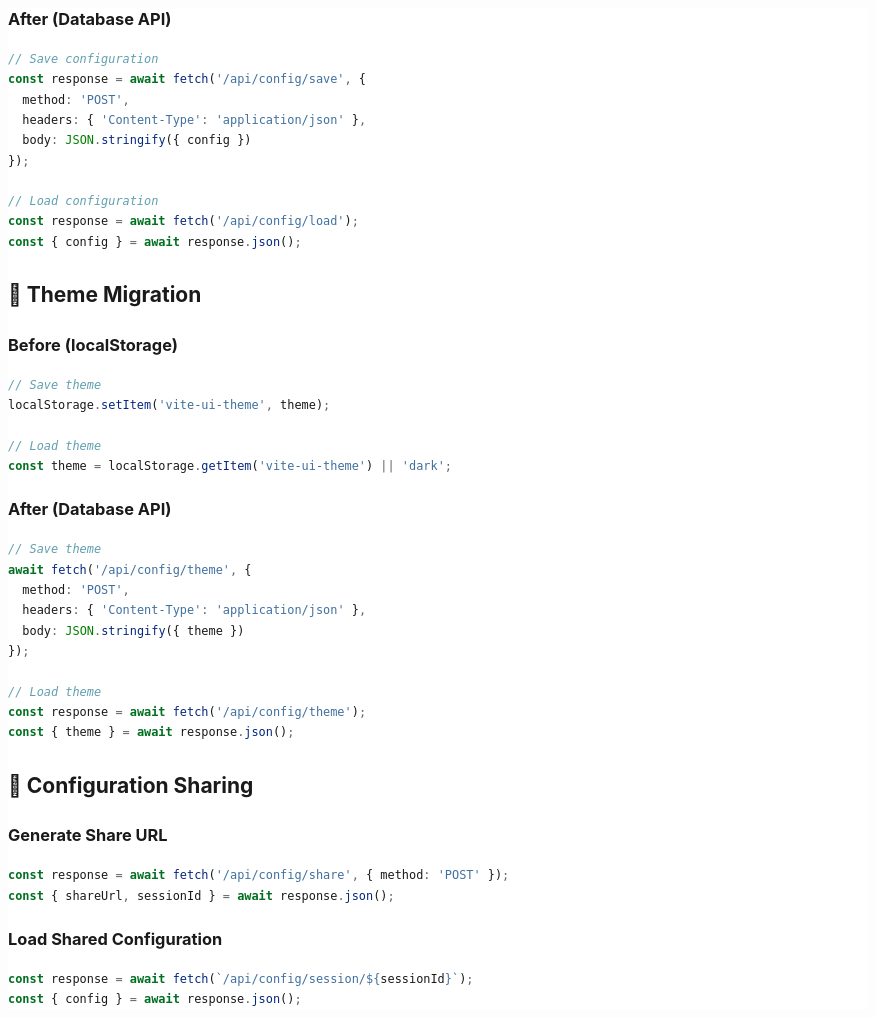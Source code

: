 ### After (Database API)
```typescript
// Save configuration
const response = await fetch('/api/config/save', {
  method: 'POST',
  headers: { 'Content-Type': 'application/json' },
  body: JSON.stringify({ config })
});

// Load configuration
const response = await fetch('/api/config/load');
const { config } = await response.json();
```

## 🎨 Theme Migration

### Before (localStorage)
```typescript
// Save theme
localStorage.setItem('vite-ui-theme', theme);

// Load theme
const theme = localStorage.getItem('vite-ui-theme') || 'dark';
```

### After (Database API)
```typescript
// Save theme
await fetch('/api/config/theme', {
  method: 'POST',
  headers: { 'Content-Type': 'application/json' },
  body: JSON.stringify({ theme })
});

// Load theme
const response = await fetch('/api/config/theme');
const { theme } = await response.json();
```

## 🔗 Configuration Sharing

### Generate Share URL
```typescript
const response = await fetch('/api/config/share', { method: 'POST' });
const { shareUrl, sessionId } = await response.json();
```

### Load Shared Configuration
```typescript
const response = await fetch(`/api/config/session/${sessionId}`);
const { config } = await response.json();
```
